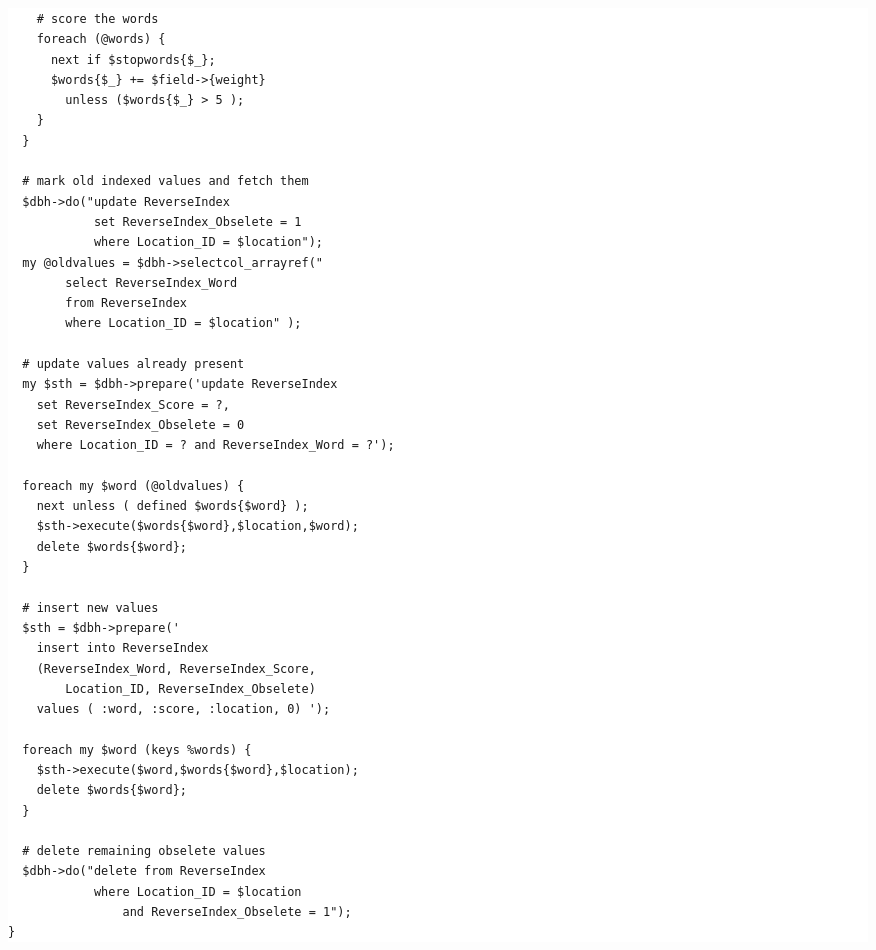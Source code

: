         # score the words
        foreach (@words) { 
          next if $stopwords{$_};
          $words{$_} += $field->{weight} 
            unless ($words{$_} > 5 );
        }
      }

      # mark old indexed values and fetch them
      $dbh->do("update ReverseIndex 
                set ReverseIndex_Obselete = 1 
                where Location_ID = $location");
      my @oldvalues = $dbh->selectcol_arrayref("
            select ReverseIndex_Word 
            from ReverseIndex 
            where Location_ID = $location" );

      # update values already present
      my $sth = $dbh->prepare('update ReverseIndex 
        set ReverseIndex_Score = ?, 
        set ReverseIndex_Obselete = 0 
        where Location_ID = ? and ReverseIndex_Word = ?');

      foreach my $word (@oldvalues) {
        next unless ( defined $words{$word} );
        $sth->execute($words{$word},$location,$word);
        delete $words{$word};
      }

      # insert new values
      $sth = $dbh->prepare('
        insert into ReverseIndex 
        (ReverseIndex_Word, ReverseIndex_Score, 
            Location_ID, ReverseIndex_Obselete) 
        values ( :word, :score, :location, 0) ');

      foreach my $word (keys %words) {
        $sth->execute($word,$words{$word},$location);
        delete $words{$word};
      }

      # delete remaining obselete values
      $dbh->do("delete from ReverseIndex 
                where Location_ID = $location 
                    and ReverseIndex_Obselete = 1");
    }

